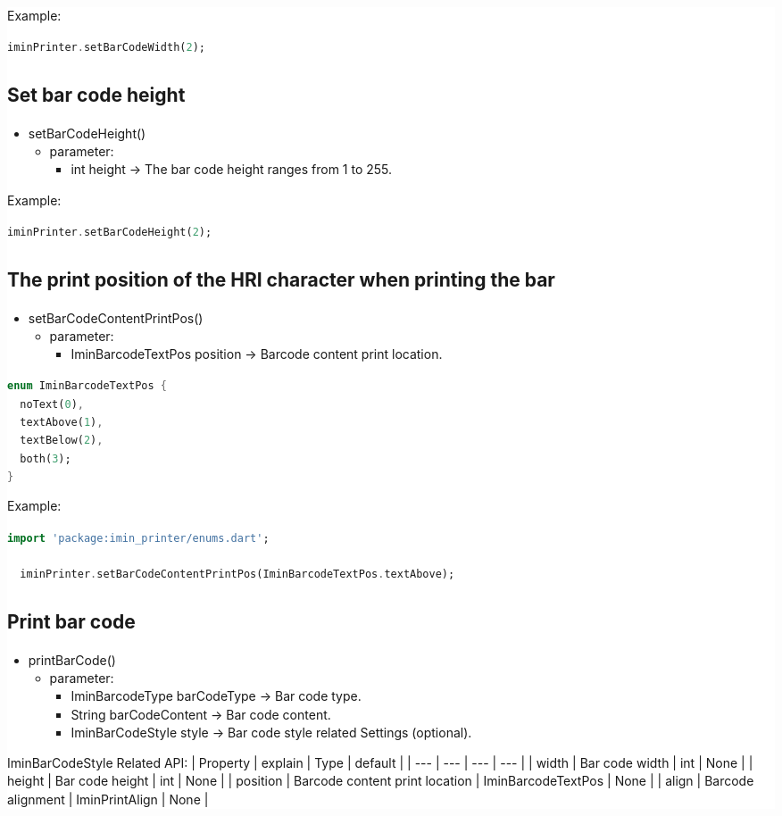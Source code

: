 Example:
```dart
iminPrinter.setBarCodeWidth(2);
```

## Set bar code height
  - setBarCodeHeight()
     - parameter:
        - int  height -> The bar code height ranges from 1 to 255.

Example:
```dart
iminPrinter.setBarCodeHeight(2);
```

## The print position of the HRI character when printing the bar
   - setBarCodeContentPrintPos()
      - parameter:
         - IminBarcodeTextPos position -> Barcode content print location.

```dart
enum IminBarcodeTextPos {
  noText(0),
  textAbove(1),
  textBelow(2),
  both(3);
}
```

Example:
```dart
import 'package:imin_printer/enums.dart';

  iminPrinter.setBarCodeContentPrintPos(IminBarcodeTextPos.textAbove);
```

## Print bar code
  - printBarCode()
    - parameter:
       - IminBarcodeType barCodeType -> Bar code type.
       - String barCodeContent -> Bar code content.
       - IminBarCodeStyle style -> Bar code style related Settings (optional).
  
IminBarCodeStyle  Related API:
  | Property | explain | Type | default  |
  | --- | --- | --- | --- |
  | width | Bar code width | int | None |
  | height | Bar code height | int | None |
  | position | Barcode content print location | IminBarcodeTextPos | None |
  | align | Barcode alignment | IminPrintAlign | None |
